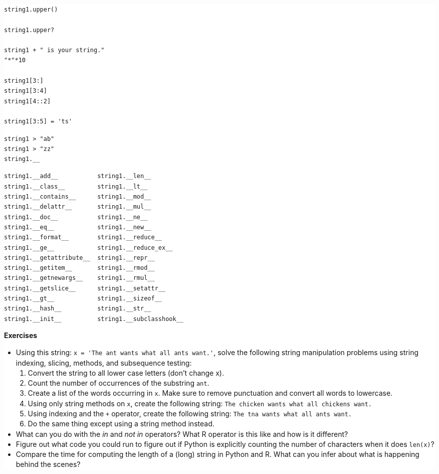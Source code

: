 ``` {.sourceCode .python}
string1.upper()

string1.upper?

string1 + " is your string."
"*"*10

string1[3:]
string1[3:4] 
string1[4::2]

string1[3:5] = 'ts'
```

``` {.sourceCode .python}
string1 > "ab"
string1 > "zz"
string1.__
```
```
string1.__add__           string1.__len__
string1.__class__         string1.__lt__
string1.__contains__      string1.__mod__
string1.__delattr__       string1.__mul__
string1.__doc__           string1.__ne__
string1.__eq__            string1.__new__
string1.__format__        string1.__reduce__
string1.__ge__            string1.__reduce_ex__
string1.__getattribute__  string1.__repr__
string1.__getitem__       string1.__rmod__
string1.__getnewargs__    string1.__rmul__
string1.__getslice__      string1.__setattr__
string1.__gt__            string1.__sizeof__
string1.__hash__          string1.__str__
string1.__init__          string1.__subclasshook__
```

**Exercises**

- Using this string: `x = 'The ant wants what all ants want.'`, solve the following string manipulation problems using string indexing, slicing, methods, and subsequence testing:
    1.  Convert the string to all lower case letters (don’t change x).
    2.  Count the number of occurrences of the substring `ant`.
    3.  Create a list of the words occurring in `x`. Make sure to remove
    punctuation and convert all words to lowercase.
    4.  Using only string methods on `x`, create the following string:
    `The chicken wants what all chickens want.`
    5.  Using indexing and the `+` operator, create the following string:
    `The tna wants what all ants want.`
    6.  Do the same thing except using a string method instead.
- What can you do with the *in* and *not in* operators?  What R operator is this like and how is it different?
- Figure out what code you could run to figure out if Python is explicitly counting the number of characters when it does `len(x)`?
- Compare the time for computing the length of a (long) string in Python and R. What can you infer about what is happening behind the scenes?
